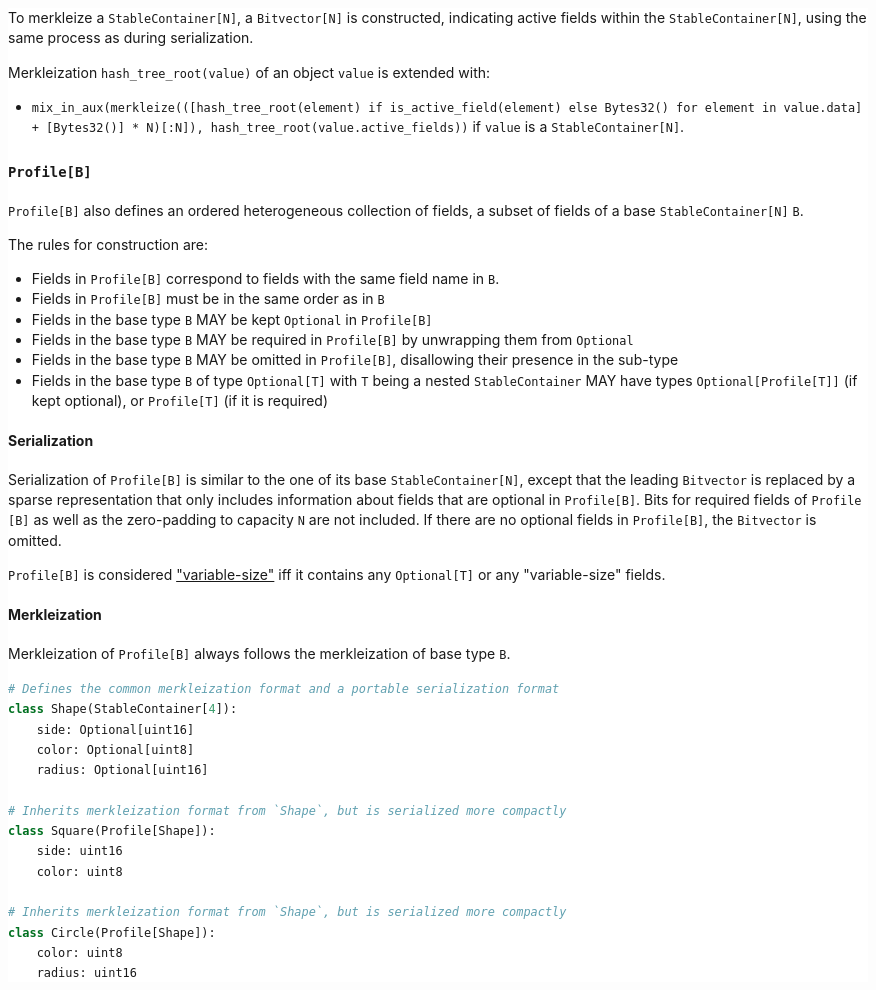 To merkleize a `StableContainer[N]`, a `Bitvector[N]` is constructed, indicating active fields within the `StableContainer[N]`, using the same process as during serialization.

Merkleization `hash_tree_root(value)` of an object `value` is extended with:

- `mix_in_aux(merkleize(([hash_tree_root(element) if is_active_field(element) else Bytes32() for element in value.data] + [Bytes32()] * N)[:N]), hash_tree_root(value.active_fields))` if `value` is a `StableContainer[N]`.

### `Profile[B]`

`Profile[B]` also defines an ordered heterogeneous collection of fields, a subset of fields of a base `StableContainer[N]` `B`.

The rules for construction are:

- Fields in `Profile[B]` correspond to fields with the same field name in `B`.
- Fields in `Profile[B]` must be in the same order as in `B`
- Fields in the base type `B` MAY be kept `Optional` in `Profile[B]`
- Fields in the base type `B` MAY be required in `Profile[B]` by unwrapping them from `Optional`
- Fields in the base type `B` MAY be omitted in `Profile[B]`, disallowing their presence in the sub-type
- Fields in the base type `B` of type `Optional[T]` with `T` being a nested `StableContainer` MAY have types `Optional[Profile[T]]` (if kept optional), or `Profile[T]` (if it is required)

#### Serialization

Serialization of `Profile[B]` is similar to the one of its base `StableContainer[N]`, except that the leading `Bitvector` is replaced by a sparse representation that only includes information about fields that are optional in `Profile[B]`. Bits for required fields of `Profile[B]` as well as the zero-padding to capacity `N` are not included. If there are no optional fields in `Profile[B]`, the `Bitvector` is omitted.

`Profile[B]` is considered ["variable-size"](https://github.com/ethereum/consensus-specs/blob/4afe39822c9ad9747e0f5635cca117c18441ec1b/ssz/simple-serialize.md#variable-size-and-fixed-size) iff it contains any `Optional[T]` or any "variable-size" fields.

#### Merkleization

Merkleization of `Profile[B]` always follows the merkleization of base type `B`.

```python
# Defines the common merkleization format and a portable serialization format
class Shape(StableContainer[4]):
    side: Optional[uint16]
    color: Optional[uint8]
    radius: Optional[uint16]

# Inherits merkleization format from `Shape`, but is serialized more compactly
class Square(Profile[Shape]):
    side: uint16
    color: uint8

# Inherits merkleization format from `Shape`, but is serialized more compactly
class Circle(Profile[Shape]):
    color: uint8
    radius: uint16
```
